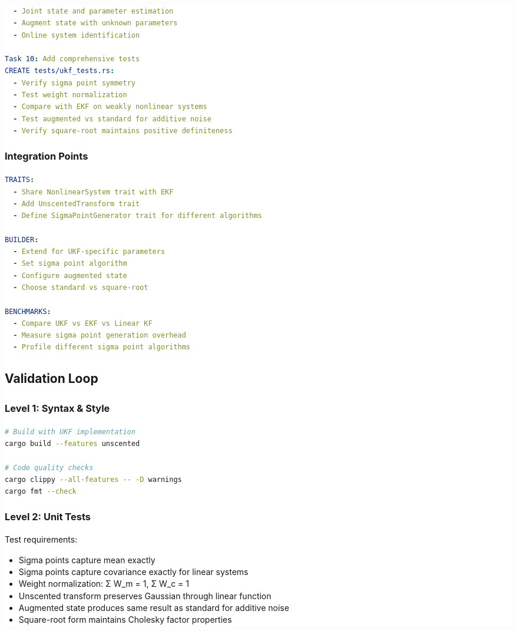 ```yaml
  - Joint state and parameter estimation
  - Augment state with unknown parameters
  - Online system identification

Task 10: Add comprehensive tests
CREATE tests/ukf_tests.rs:
  - Verify sigma point symmetry
  - Test weight normalization
  - Compare with EKF on weakly nonlinear systems
  - Test augmented vs standard for additive noise
  - Verify square-root maintains positive definiteness
```

### Integration Points
```yaml
TRAITS:
  - Share NonlinearSystem trait with EKF
  - Add UnscentedTransform trait
  - Define SigmaPointGenerator trait for different algorithms

BUILDER:
  - Extend for UKF-specific parameters
  - Set sigma point algorithm
  - Configure augmented state
  - Choose standard vs square-root

BENCHMARKS:
  - Compare UKF vs EKF vs Linear KF
  - Measure sigma point generation overhead
  - Profile different sigma point algorithms
```

## Validation Loop

### Level 1: Syntax & Style
```bash
# Build with UKF implementation
cargo build --features unscented

# Code quality checks
cargo clippy --all-features -- -D warnings
cargo fmt --check
```

### Level 2: Unit Tests
Test requirements:
- Sigma points capture mean exactly
- Sigma points capture covariance exactly for linear systems
- Weight normalization: Σ W_m = 1, Σ W_c = 1
- Unscented transform preserves Gaussian through linear function
- Augmented state produces same result as standard for additive noise
- Square-root form maintains Cholesky factor properties
